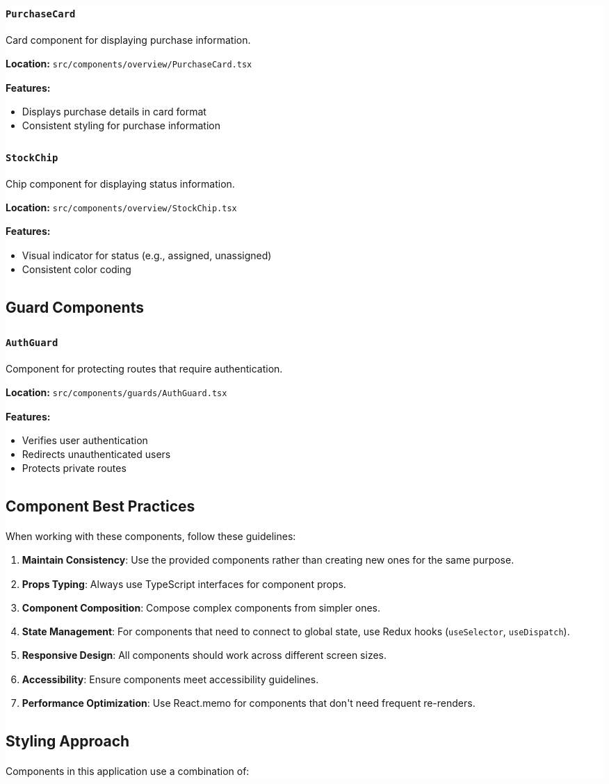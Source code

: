 ### `PurchaseCard`

Card component for displaying purchase information.

**Location:** `src/components/overview/PurchaseCard.tsx`

**Features:**
- Displays purchase details in card format
- Consistent styling for purchase information

### `StockChip`

Chip component for displaying status information.

**Location:** `src/components/overview/StockChip.tsx`

**Features:**
- Visual indicator for status (e.g., assigned, unassigned)
- Consistent color coding

## Guard Components

### `AuthGuard`

Component for protecting routes that require authentication.

**Location:** `src/components/guards/AuthGuard.tsx`

**Features:**
- Verifies user authentication
- Redirects unauthenticated users
- Protects private routes

## Component Best Practices

When working with these components, follow these guidelines:

1. **Maintain Consistency**: Use the provided components rather than creating new ones for the same purpose.

2. **Props Typing**: Always use TypeScript interfaces for component props.

3. **Component Composition**: Compose complex components from simpler ones.

4. **State Management**: For components that need to connect to global state, use Redux hooks (`useSelector`, `useDispatch`).

5. **Responsive Design**: All components should work across different screen sizes.

6. **Accessibility**: Ensure components meet accessibility guidelines.

7. **Performance Optimization**: Use React.memo for components that don't need frequent re-renders.

## Styling Approach

Components in this application use a combination of:
